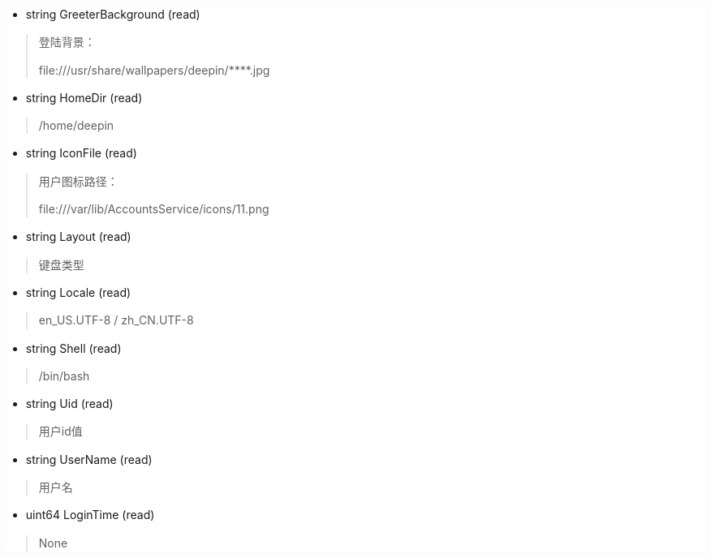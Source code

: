- string GreeterBackground (read)
> 登陆背景：
>
> file:///usr/share/wallpapers/deepin/****.jpg

- string HomeDir (read)
> /home/deepin

- string IconFile (read)
> 用户图标路径：
>
> file:///var/lib/AccountsService/icons/11.png

- string Layout (read)
> 键盘类型

- string Locale (read)
> en_US.UTF-8 / zh_CN.UTF-8

- string Shell (read)
> /bin/bash

- string Uid (read)
> 用户id值

- string UserName (read)
> 用户名

- uint64 LoginTime (read)
> None
